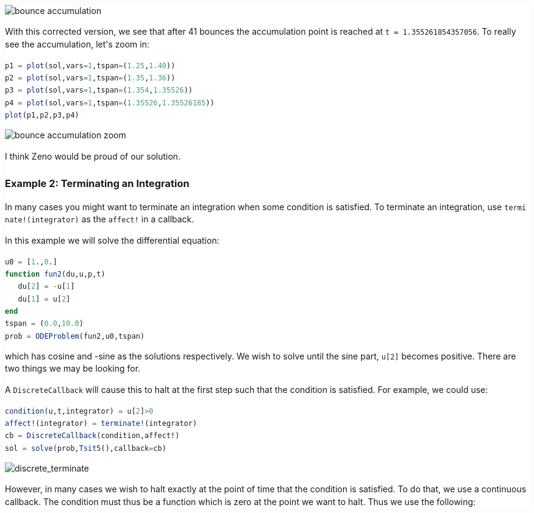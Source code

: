 ![bounce accumulation](https://user-images.githubusercontent.com/1814174/122675006-89677580-d1a5-11eb-9ba2-fd83c14dbb3e.png)

With this corrected version, we see that after 41 bounces the accumulation
point is reached at `t = 1.355261854357056`. To really see the accumulation,
let's zoom in:

```julia
p1 = plot(sol,vars=1,tspan=(1.25,1.40))
p2 = plot(sol,vars=1,tspan=(1.35,1.36))
p3 = plot(sol,vars=1,tspan=(1.354,1.35526))
p4 = plot(sol,vars=1,tspan=(1.35526,1.35526185))
plot(p1,p2,p3,p4)
```

![bounce accumulation zoom](https://user-images.githubusercontent.com/1814174/122675034-a7cd7100-d1a5-11eb-8403-dd37a83e5aae.png)

I think Zeno would be proud of our solution.

### Example 2: Terminating an Integration

In many cases you might want to terminate an integration when some condition is
satisfied. To terminate an integration, use `terminate!(integrator)` as the `affect!`
in a callback.

In this example we will solve the differential equation:

```julia
u0 = [1.,0.]
function fun2(du,u,p,t)
   du[2] = -u[1]
   du[1] = u[2]
end
tspan = (0.0,10.0)
prob = ODEProblem(fun2,u0,tspan)
```

which has cosine and -sine as the solutions respectively. We wish to solve until
the sine part, `u[2]` becomes positive. There are two things we may be looking for.

A `DiscreteCallback` will cause this to halt at the first step such that the condition
is satisfied. For example, we could use:

```julia
condition(u,t,integrator) = u[2]>0
affect!(integrator) = terminate!(integrator)
cb = DiscreteCallback(condition,affect!)
sol = solve(prob,Tsit5(),callback=cb)
```

![discrete_terminate](../assets/discrete_terminate.png)

However, in many cases we wish to halt exactly at the point of time that the
condition is satisfied. To do that, we use a continuous callback. The condition
must thus be a function which is zero at the point we want to halt. Thus we
use the following:
